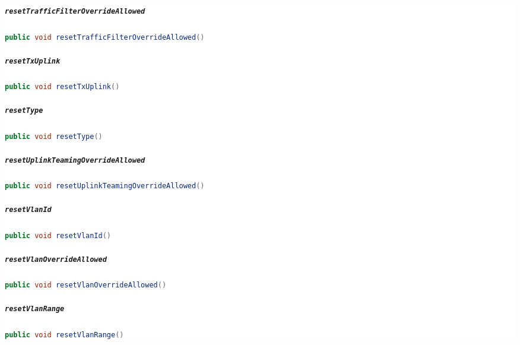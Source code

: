 ##### `resetTrafficFilterOverrideAllowed` <a name="resetTrafficFilterOverrideAllowed" id="@cdktf/provider-vsphere.distributedPortGroup.DistributedPortGroup.resetTrafficFilterOverrideAllowed"></a>

```java
public void resetTrafficFilterOverrideAllowed()
```

##### `resetTxUplink` <a name="resetTxUplink" id="@cdktf/provider-vsphere.distributedPortGroup.DistributedPortGroup.resetTxUplink"></a>

```java
public void resetTxUplink()
```

##### `resetType` <a name="resetType" id="@cdktf/provider-vsphere.distributedPortGroup.DistributedPortGroup.resetType"></a>

```java
public void resetType()
```

##### `resetUplinkTeamingOverrideAllowed` <a name="resetUplinkTeamingOverrideAllowed" id="@cdktf/provider-vsphere.distributedPortGroup.DistributedPortGroup.resetUplinkTeamingOverrideAllowed"></a>

```java
public void resetUplinkTeamingOverrideAllowed()
```

##### `resetVlanId` <a name="resetVlanId" id="@cdktf/provider-vsphere.distributedPortGroup.DistributedPortGroup.resetVlanId"></a>

```java
public void resetVlanId()
```

##### `resetVlanOverrideAllowed` <a name="resetVlanOverrideAllowed" id="@cdktf/provider-vsphere.distributedPortGroup.DistributedPortGroup.resetVlanOverrideAllowed"></a>

```java
public void resetVlanOverrideAllowed()
```

##### `resetVlanRange` <a name="resetVlanRange" id="@cdktf/provider-vsphere.distributedPortGroup.DistributedPortGroup.resetVlanRange"></a>

```java
public void resetVlanRange()
```
